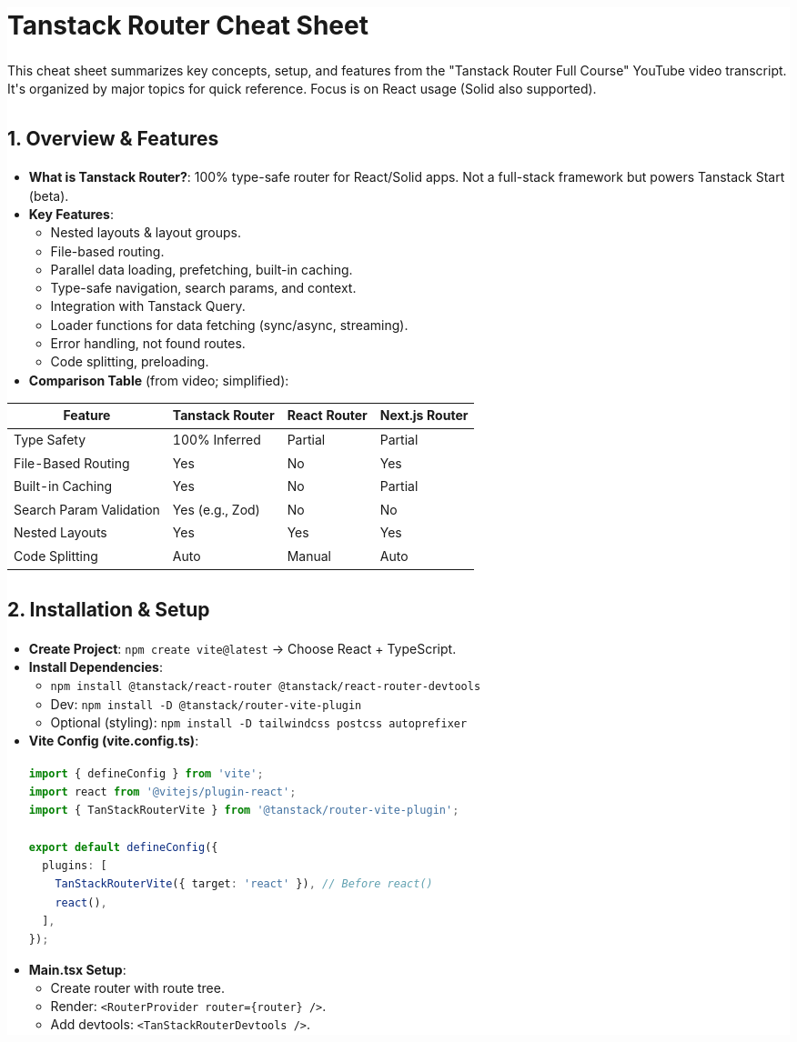 # Tanstack Router Cheat Sheet

This cheat sheet summarizes key concepts, setup, and features from the "Tanstack Router Full Course" YouTube video transcript. It's organized by major topics for quick reference. Focus is on React usage (Solid also supported).

## 1. Overview & Features
- **What is Tanstack Router?**: 100% type-safe router for React/Solid apps. Not a full-stack framework but powers Tanstack Start (beta).
- **Key Features**:
  - Nested layouts & layout groups.
  - File-based routing.
  - Parallel data loading, prefetching, built-in caching.
  - Type-safe navigation, search params, and context.
  - Integration with Tanstack Query.
  - Loader functions for data fetching (sync/async, streaming).
  - Error handling, not found routes.
  - Code splitting, preloading.
- **Comparison Table** (from video; simplified):

| Feature                  | Tanstack Router | React Router | Next.js Router |
|--------------------------|-----------------|--------------|----------------|
| Type Safety              | 100% Inferred  | Partial     | Partial       |
| File-Based Routing       | Yes            | No          | Yes           |
| Built-in Caching         | Yes            | No          | Partial       |
| Search Param Validation  | Yes (e.g., Zod)| No          | No            |
| Nested Layouts           | Yes            | Yes         | Yes           |
| Code Splitting           | Auto           | Manual      | Auto          |

## 2. Installation & Setup
- **Create Project**: `npm create vite@latest` → Choose React + TypeScript.
- **Install Dependencies**:
  - `npm install @tanstack/react-router @tanstack/react-router-devtools`
  - Dev: `npm install -D @tanstack/router-vite-plugin`
  - Optional (styling): `npm install -D tailwindcss postcss autoprefixer`
- **Vite Config (vite.config.ts)**:
  ```ts
  import { defineConfig } from 'vite';
  import react from '@vitejs/plugin-react';
  import { TanStackRouterVite } from '@tanstack/router-vite-plugin';

  export default defineConfig({
    plugins: [
      TanStackRouterVite({ target: 'react' }), // Before react()
      react(),
    ],
  });
  ```
- **Main.tsx Setup**:
  - Create router with route tree.
  - Render: `<RouterProvider router={router} />`.
  - Add devtools: `<TanStackRouterDevtools />`.
